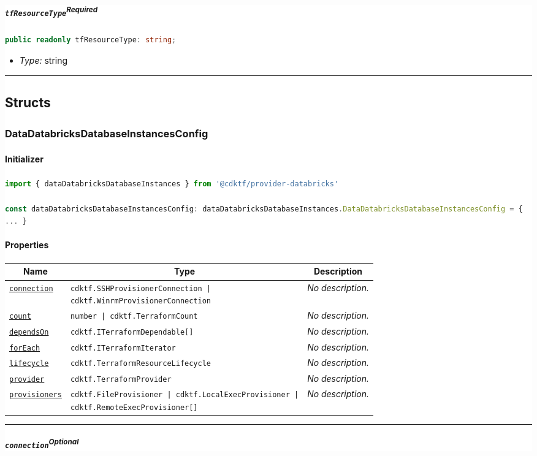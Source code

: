
##### `tfResourceType`<sup>Required</sup> <a name="tfResourceType" id="@cdktf/provider-databricks.dataDatabricksDatabaseInstances.DataDatabricksDatabaseInstances.property.tfResourceType"></a>

```typescript
public readonly tfResourceType: string;
```

- *Type:* string

---

## Structs <a name="Structs" id="Structs"></a>

### DataDatabricksDatabaseInstancesConfig <a name="DataDatabricksDatabaseInstancesConfig" id="@cdktf/provider-databricks.dataDatabricksDatabaseInstances.DataDatabricksDatabaseInstancesConfig"></a>

#### Initializer <a name="Initializer" id="@cdktf/provider-databricks.dataDatabricksDatabaseInstances.DataDatabricksDatabaseInstancesConfig.Initializer"></a>

```typescript
import { dataDatabricksDatabaseInstances } from '@cdktf/provider-databricks'

const dataDatabricksDatabaseInstancesConfig: dataDatabricksDatabaseInstances.DataDatabricksDatabaseInstancesConfig = { ... }
```

#### Properties <a name="Properties" id="Properties"></a>

| **Name** | **Type** | **Description** |
| --- | --- | --- |
| <code><a href="#@cdktf/provider-databricks.dataDatabricksDatabaseInstances.DataDatabricksDatabaseInstancesConfig.property.connection">connection</a></code> | <code>cdktf.SSHProvisionerConnection \| cdktf.WinrmProvisionerConnection</code> | *No description.* |
| <code><a href="#@cdktf/provider-databricks.dataDatabricksDatabaseInstances.DataDatabricksDatabaseInstancesConfig.property.count">count</a></code> | <code>number \| cdktf.TerraformCount</code> | *No description.* |
| <code><a href="#@cdktf/provider-databricks.dataDatabricksDatabaseInstances.DataDatabricksDatabaseInstancesConfig.property.dependsOn">dependsOn</a></code> | <code>cdktf.ITerraformDependable[]</code> | *No description.* |
| <code><a href="#@cdktf/provider-databricks.dataDatabricksDatabaseInstances.DataDatabricksDatabaseInstancesConfig.property.forEach">forEach</a></code> | <code>cdktf.ITerraformIterator</code> | *No description.* |
| <code><a href="#@cdktf/provider-databricks.dataDatabricksDatabaseInstances.DataDatabricksDatabaseInstancesConfig.property.lifecycle">lifecycle</a></code> | <code>cdktf.TerraformResourceLifecycle</code> | *No description.* |
| <code><a href="#@cdktf/provider-databricks.dataDatabricksDatabaseInstances.DataDatabricksDatabaseInstancesConfig.property.provider">provider</a></code> | <code>cdktf.TerraformProvider</code> | *No description.* |
| <code><a href="#@cdktf/provider-databricks.dataDatabricksDatabaseInstances.DataDatabricksDatabaseInstancesConfig.property.provisioners">provisioners</a></code> | <code>cdktf.FileProvisioner \| cdktf.LocalExecProvisioner \| cdktf.RemoteExecProvisioner[]</code> | *No description.* |

---

##### `connection`<sup>Optional</sup> <a name="connection" id="@cdktf/provider-databricks.dataDatabricksDatabaseInstances.DataDatabricksDatabaseInstancesConfig.property.connection"></a>

